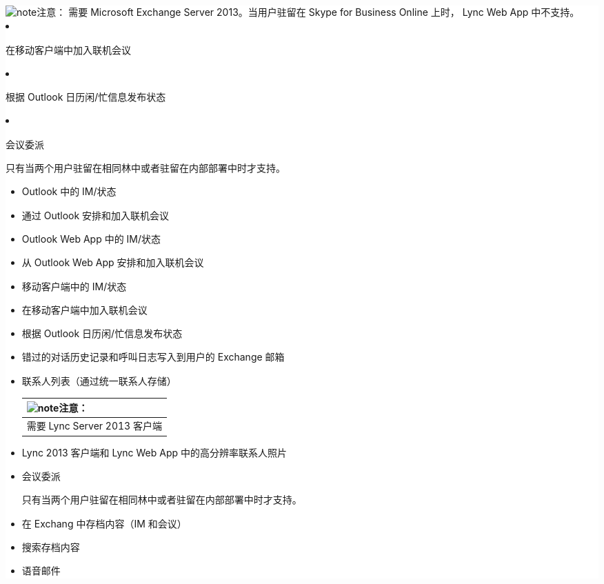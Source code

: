 <th><img src="images/Dn783119.note(OCS.15).gif" title="note" alt="note" />注意：</th>
</tr>
</thead>
<tbody>
<tr class="odd">
<td>需要 Microsoft Exchange Server 2013。当用户驻留在 Skype for Business Online 上时， Lync Web App 中不支持。</td>
</tr>
</tbody>
</table>

</div></li>
<li><p>在移动客户端中加入联机会议</p></li>
<li><p>根据 Outlook 日历闲/忙信息发布状态</p></li>
<li><p>会议委派</p>
<p>只有当两个用户驻留在相同林中或者驻留在内部部署中时才支持。</p></li>
</ul></td>
<td><ul>
<li><p>Outlook 中的 IM/状态</p></li>
<li><p>通过 Outlook 安排和加入联机会议</p></li>
<li><p>Outlook Web App 中的 IM/状态</p></li>
<li><p>从 Outlook Web App 安排和加入联机会议</p></li>
<li><p>移动客户端中的 IM/状态</p></li>
<li><p>在移动客户端中加入联机会议</p></li>
<li><p>根据 Outlook 日历闲/忙信息发布状态</p></li>
<li><p>错过的对话历史记录和呼叫日志写入到用户的 Exchange 邮箱</p></li>
<li><p>联系人列表（通过统一联系人存储）</p>
<div class="alert">
<table>
<thead>
<tr class="header">
<th><img src="images/Dn783119.note(OCS.15).gif" title="note" alt="note" />注意：</th>
</tr>
</thead>
<tbody>
<tr class="odd">
<td>需要 Lync Server 2013 客户端</td>
</tr>
</tbody>
</table>

</div></li>
<li><p>Lync 2013 客户端和 Lync Web App 中的高分辨率联系人照片</p></li>
<li><p>会议委派</p>
<p>只有当两个用户驻留在相同林中或者驻留在内部部署中时才支持。</p></li>
<li><p>在 Exchang 中存档内容（IM 和会议）</p></li>
<li><p>搜索存档内容</p></li>
<li><p>语音邮件</p></li>
</ul></td>
</tr>
</tbody>
</table>
